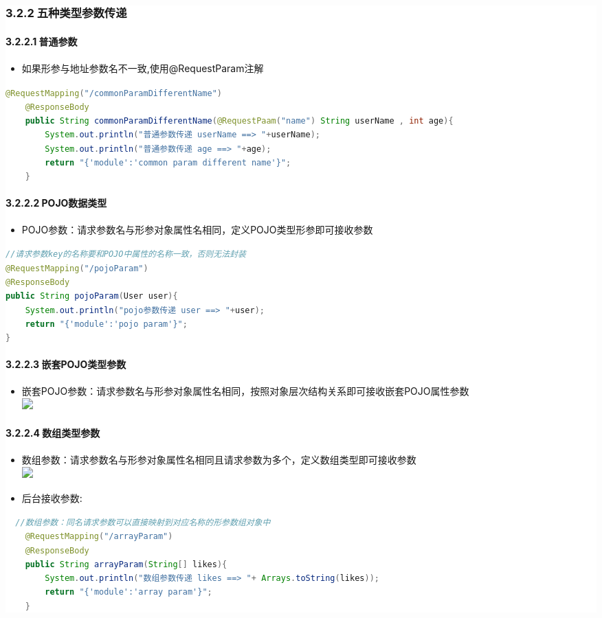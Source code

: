 ```java
```
 


### 3.2.2 五种类型参数传递


#### 3.2.2.1 普通参数

- 如果形参与地址参数名不一致,使用@RequestParam注解
```java
@RequestMapping("/commonParamDifferentName")
    @ResponseBody
    public String commonParamDifferentName(@RequestPaam("name") String userName , int age){
        System.out.println("普通参数传递 userName ==> "+userName);
        System.out.println("普通参数传递 age ==> "+age);
        return "{'module':'common param different name'}";
    }
```
 


#### 3.2.2.2 POJO数据类型

- POJO参数：请求参数名与形参对象属性名相同，定义POJO类型形参即可接收参数
```java
//请求参数key的名称要和POJO中属性的名称一致，否则无法封装
@RequestMapping("/pojoParam")
@ResponseBody
public String pojoParam(User user){
    System.out.println("pojo参数传递 user ==> "+user);
    return "{'module':'pojo param'}";
}
```
 


#### 3.2.2.3 嵌套POJO类型参数

- 嵌套POJO参数：请求参数名与形参对象属性名相同，按照对象层次结构关系即可接收嵌套POJO属性参数<br />![](https://cdn.jsdelivr.net/gh/lonely06/images@main/md/20220815181316.png#crop=0&crop=0&crop=1&crop=1&id=P2msY&originHeight=406&originWidth=1243&originalType=binary&ratio=1&rotation=0&showTitle=false&status=done&style=none&title=)


#### 3.2.2.4 数组类型参数

- 数组参数：请求参数名与形参对象属性名相同且请求参数为多个，定义数组类型即可接收参数<br />![](https://cdn.jsdelivr.net/gh/lonely06/images@main/md/20220815181831.png#crop=0&crop=0&crop=1&crop=1&id=IbweV&originalType=binary&ratio=1&rotation=0&showTitle=false&status=done&style=none&title=)

- 后台接收参数:
```java
  //数组参数：同名请求参数可以直接映射到对应名称的形参数组对象中
    @RequestMapping("/arrayParam")
    @ResponseBody
    public String arrayParam(String[] likes){
        System.out.println("数组参数传递 likes ==> "+ Arrays.toString(likes));
        return "{'module':'array param'}";
    }
```
 